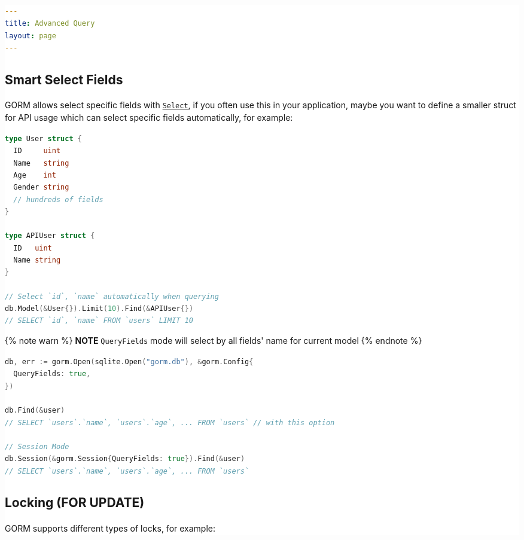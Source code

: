 ```yaml
---
title: Advanced Query
layout: page
---
```


## <span id="smart_select">Smart Select Fields</span>

GORM allows select specific fields with [`Select`](query.html), if you often use this in your application, maybe you want to define a smaller struct for API usage which can select specific fields automatically, for example:

```go
type User struct {
  ID     uint
  Name   string
  Age    int
  Gender string
  // hundreds of fields
}

type APIUser struct {
  ID   uint
  Name string
}

// Select `id`, `name` automatically when querying
db.Model(&User{}).Limit(10).Find(&APIUser{})
// SELECT `id`, `name` FROM `users` LIMIT 10
```

{% note warn %}
**NOTE** `QueryFields` mode will select by all fields' name for current model
{% endnote %}

```go
db, err := gorm.Open(sqlite.Open("gorm.db"), &gorm.Config{
  QueryFields: true,
})

db.Find(&user)
// SELECT `users`.`name`, `users`.`age`, ... FROM `users` // with this option

// Session Mode
db.Session(&gorm.Session{QueryFields: true}).Find(&user)
// SELECT `users`.`name`, `users`.`age`, ... FROM `users`
```

## Locking (FOR UPDATE)

GORM supports different types of locks, for example:
